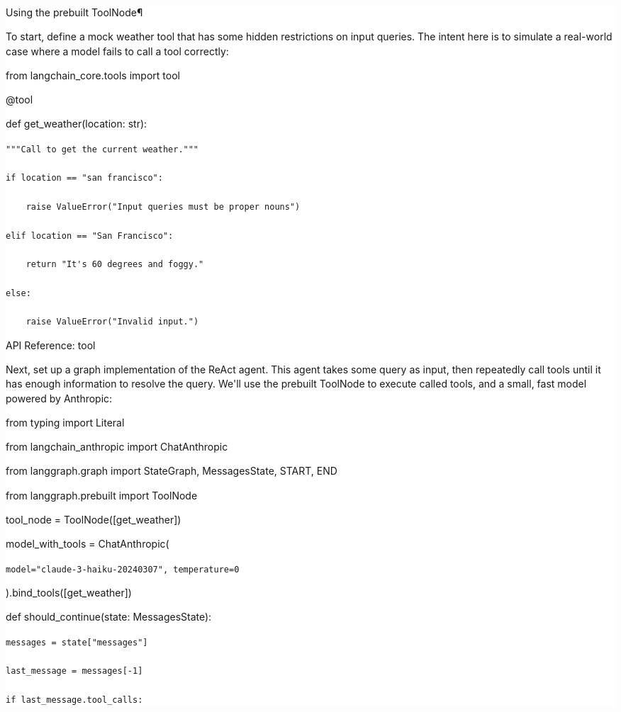 Using the prebuilt ToolNode¶

To start, define a mock weather tool that has some hidden restrictions on input queries. The intent here is to simulate a real-world case where a model fails to call a tool correctly:

from langchain_core.tools import tool





@tool

def get_weather(location: str):

    """Call to get the current weather."""

    if location == "san francisco":

        raise ValueError("Input queries must be proper nouns")

    elif location == "San Francisco":

        return "It's 60 degrees and foggy."

    else:

        raise ValueError("Invalid input.")


API Reference: tool

Next, set up a graph implementation of the ReAct agent. This agent takes some query as input, then repeatedly call tools until it has enough information to resolve the query. We'll use the prebuilt ToolNode to execute called tools, and a small, fast model powered by Anthropic:

from typing import Literal



from langchain_anthropic import ChatAnthropic

from langgraph.graph import StateGraph, MessagesState, START, END

from langgraph.prebuilt import ToolNode



tool_node = ToolNode([get_weather])



model_with_tools = ChatAnthropic(

    model="claude-3-haiku-20240307", temperature=0

).bind_tools([get_weather])





def should_continue(state: MessagesState):

    messages = state["messages"]

    last_message = messages[-1]

    if last_message.tool_calls:
